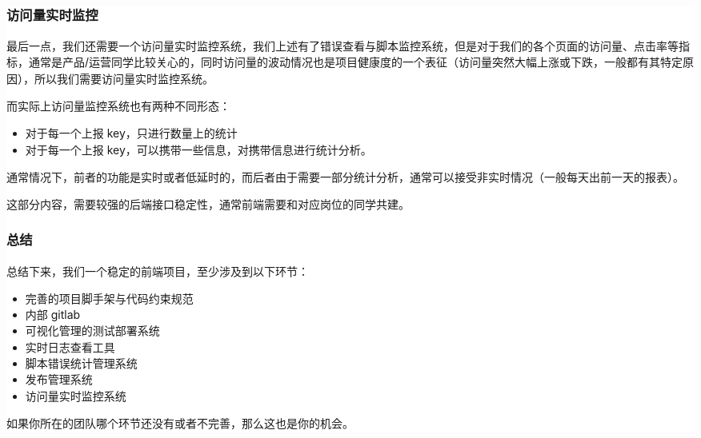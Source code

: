 ### 访问量实时监控

最后一点，我们还需要一个访问量实时监控系统，我们上述有了错误查看与脚本监控系统，但是对于我们的各个页面的访问量、点击率等指标，通常是产品/运营同学比较关心的，同时访问量的波动情况也是项目健康度的一个表征（访问量突然大幅上涨或下跌，一般都有其特定原因），所以我们需要访问量实时监控系统。

而实际上访问量监控系统也有两种不同形态：

* 对于每一个上报 key，只进行数量上的统计
* 对于每一个上报 key，可以携带一些信息，对携带信息进行统计分析。

通常情况下，前者的功能是实时或者低延时的，而后者由于需要一部分统计分析，通常可以接受非实时情况（一般每天出前一天的报表）。

这部分内容，需要较强的后端接口稳定性，通常前端需要和对应岗位的同学共建。

### 总结

总结下来，我们一个稳定的前端项目，至少涉及到以下环节：

* 完善的项目脚手架与代码约束规范
* 内部 gitlab
* 可视化管理的测试部署系统
* 实时日志查看工具
* 脚本错误统计管理系统
* 发布管理系统
* 访问量实时监控系统

如果你所在的团队哪个环节还没有或者不完善，那么这也是你的机会。
